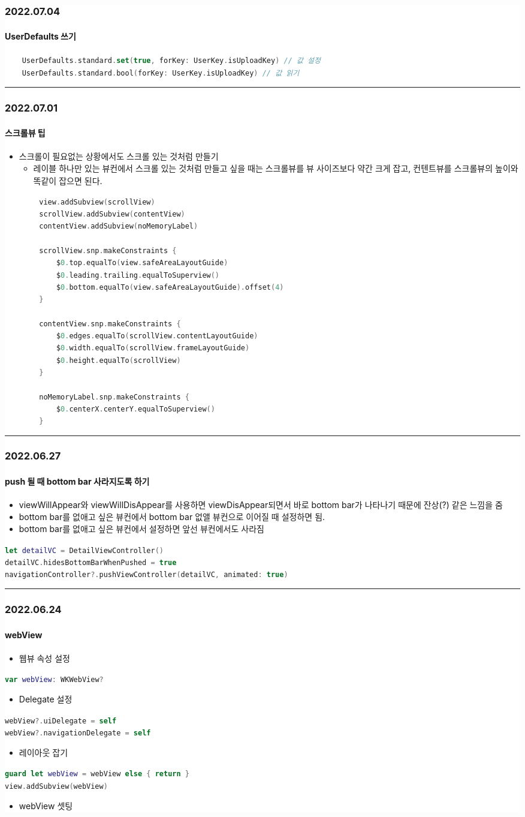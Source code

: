 ### 2022.07.04
#### UserDefaults 쓰기
```swift
    UserDefaults.standard.set(true, forKey: UserKey.isUploadKey) // 값 설정
    UserDefaults.standard.bool(forKey: UserKey.isUploadKey) // 값 읽기
```
---
### 2022.07.01
#### 스크롤뷰 팁
- 스크롤이 필요없는 상황에서도 스크롤 있는 것처럼 만들기
    - 레이블 하나만 있는 뷰컨에서 스크롤 있는 것처럼 만들고 싶을 때는 스크롤뷰를 뷰 사이즈보다 약간 크게 잡고, 컨텐트뷰를 스크롤뷰의 높이와 똑같이 잡으면 된다.
```swift
        view.addSubview(scrollView)
        scrollView.addSubview(contentView)
        contentView.addSubview(noMemoryLabel)
        
        scrollView.snp.makeConstraints {
            $0.top.equalTo(view.safeAreaLayoutGuide)
            $0.leading.trailing.equalToSuperview()
            $0.bottom.equalTo(view.safeAreaLayoutGuide).offset(4)
        }

        contentView.snp.makeConstraints {
            $0.edges.equalTo(scrollView.contentLayoutGuide)
            $0.width.equalTo(scrollView.frameLayoutGuide)
            $0.height.equalTo(scrollView)
        }

        noMemoryLabel.snp.makeConstraints {
            $0.centerX.centerY.equalToSuperview()
        }
```
---
### 2022.06.27
#### push 될 때 bottom bar 사라지도록 하기
- viewWillAppear와 viewWillDisAppear를 사용하면 viewDisAppear되면서 바로 bottom bar가 나타나기 때문에 잔상(?) 같은 느낌을 줌
- bottom bar를 없애고 싶은 뷰컨에서 bottom bar 없앨 뷰컨으로 이어질 때 설정하면 됨.
- bottom bar를 없애고 싶은 뷰컨에서 설정하면 앞선 뷰컨에서도 사라짐
```swift
let detailVC = DetailViewController()
detailVC.hidesBottomBarWhenPushed = true
navigationController?.pushViewController(detailVC, animated: true)
```
---
### 2022.06.24
#### webView
- 웹뷰 속성 설정
```swift
var webView: WKWebView?
```
- Delegate 설정
```swift
webView?.uiDelegate = self
webView?.navigationDelegate = self
```
- 레이아웃 잡기
```swift
guard let webView = webView else { return }
view.addSubview(webView)
```
- webView 셋팅